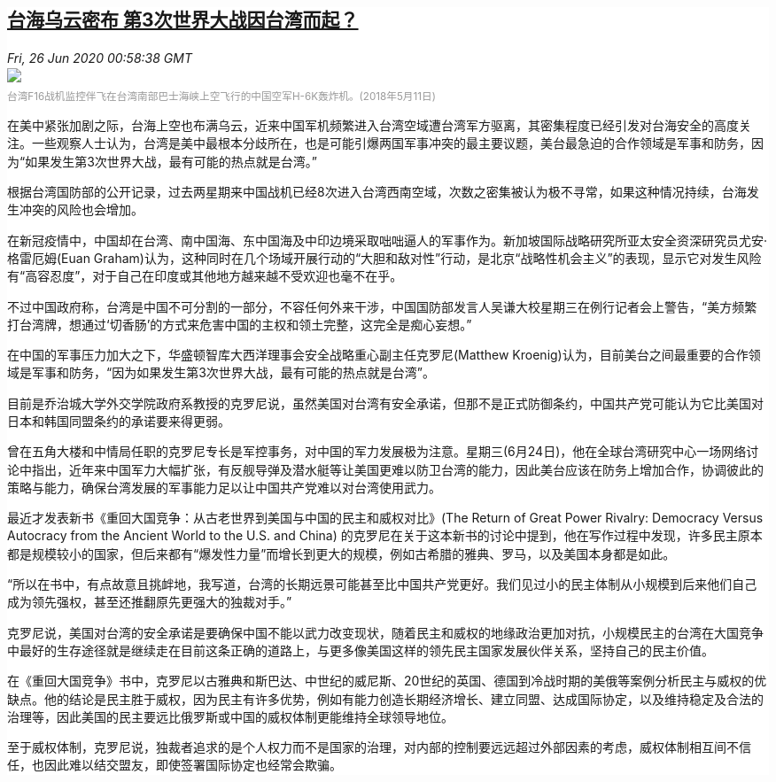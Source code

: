 
[台海乌云密布 第3次世界大战因台湾而起？](https://www.voachinese.com/a/could-a-world-war-three-erupt-because-of-taiwan-20200625/5477857.html)
------

<div><i>Fri, 26 Jun 2020 00:58:38 GMT</i></div><img src="https://images.weserv.nl?url=gdb.voanews.com/26FA62CB-80AD-4C36-85BE-BC35A2CF566D_r1_s_w900.jpg" width="100%"><div><small style="color: #999;">台湾F16战机监控伴飞在台湾南部巴士海峡上空飞行的中国空军H-6K轰炸机。(2018年5月11日)</small></div><p>在美中紧张加剧之际，台海上空也布满乌云，近来中国军机频繁进入台湾空域遭台湾军方驱离，其密集程度已经引发对台海安全的高度关注。一些观察人士认为，台湾是美中最根本分歧所在，也是可能引爆两国军事冲突的最主要议题，美台最急迫的合作领域是军事和防务，因为“如果发生第3次世界大战，最有可能的热点就是台湾。”</p><p>根据台湾国防部的公开记录，过去两星期来中国战机已经8次进入台湾西南空域，次数之密集被认为极不寻常，如果这种情况持续，台海发生冲突的风险也会增加。</p><p>在新冠疫情中，中国却在台湾、南中国海、东中国海及中印边境采取咄咄逼人的军事作为。新加坡国际战略研究所亚太安全资深研究员尤安·格雷厄姆(Euan Graham)认为，这种同时在几个场域开展行动的“大胆和敌对性”行动，是北京“战略性机会主义”的表现，显示它对发生风险有“高容忍度”，对于自己在印度或其他地方越来越不受欢迎也毫不在乎。</p><p>不过中国政府称，台湾是中国不可分割的一部分，不容任何外来干涉，中国国防部发言人吴谦大校星期三在例行记者会上警告，“美方频繁打台湾牌，想通过‘切香肠’的方式来危害中国的主权和领土完整，这完全是痴心妄想。”</p><p>在中国的军事压力加大之下，华盛顿智库大西洋理事会安全战略重心副主任克罗尼(Matthew Kroenig)认为，目前美台之间最重要的合作领域是军事和防务，“因为如果发生第3次世界大战，最有可能的热点就是台湾”。</p><p>目前是乔治城大学外交学院政府系教授的克罗尼说，虽然美国对台湾有安全承诺，但那不是正式防御条约，中国共产党可能认为它比美国对日本和韩国同盟条约的承诺要来得更弱。</p><p>曾在五角大楼和中情局任职的克罗尼专长是军控事务，对中国的军力发展极为注意。星期三(6月24日)，他在全球台湾研究中心一场网络讨论中指出，近年来中国军力大幅扩张，有反舰导弹及潜水艇等让美国更难以防卫台湾的能力，因此美台应该在防务上增加合作，协调彼此的策略与能力，确保台湾发展的军事能力足以让中国共产党难以对台湾使用武力。</p><p>最近才发表新书《重回大国竞争：从古老世界到美国与中国的民主和威权对比》(The Return of Great Power Rivalry: Democracy Versus Autocracy from the Ancient World to the U.S. and China) 的克罗尼在关于这本新书的讨论中提到，他在写作过程中发现，许多民主原本都是规模较小的国家，但后来都有“爆发性力量”而增长到更大的规模，例如古希腊的雅典、罗马，以及美国本身都是如此。</p><p>“所以在书中，有点故意且挑衅地，我写道，台湾的长期远景可能甚至比中国共产党更好。我们见过小的民主体制从小规模到后来他们自己成为领先强权，甚至还推翻原先更强大的独裁对手。”</p><p>克罗尼说，美国对台湾的安全承诺是要确保中国不能以武力改变现状，随着民主和威权的地缘政治更加对抗，小规模民主的台湾在大国竞争中最好的生存途径就是继续走在目前这条正确的道路上，与更多像美国这样的领先民主国家发展伙伴关系，坚持自己的民主价值。</p><p>在《重回大国竞争》书中，克罗尼以古雅典和斯巴达、中世纪的威尼斯、20世纪的英国、德国到冷战时期的美俄等案例分析民主与威权的优缺点。他的结论是民主胜于威权，因为民主有许多优势，例如有能力创造长期经济增长、建立同盟、达成国际协定，以及维持稳定及合法的治理等，因此美国的民主要远比俄罗斯或中国的威权体制更能维持全球领导地位。</p><p>至于威权体制，克罗尼说，独裁者追求的是个人权力而不是国家的治理，对内部的控制要远远超过外部因素的考虑，威权体制相互间不信任，也因此难以结交盟友，即使签署国际协定也经常会欺骗。</p>

